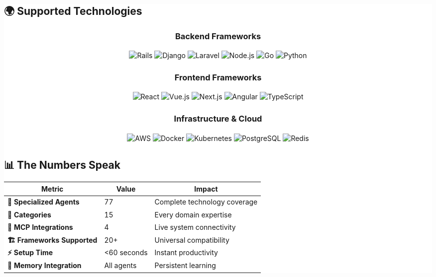 ## 🌍 **Supported Technologies**

<div align="center">

### **Backend Frameworks**
![Rails](https://img.shields.io/badge/Rails-CC0000?style=flat-square&logo=ruby-on-rails&logoColor=white)
![Django](https://img.shields.io/badge/Django-092E20?style=flat-square&logo=django&logoColor=white)
![Laravel](https://img.shields.io/badge/Laravel-FF2D20?style=flat-square&logo=laravel&logoColor=white)
![Node.js](https://img.shields.io/badge/Node.js-43853D?style=flat-square&logo=node.js&logoColor=white)
![Go](https://img.shields.io/badge/Go-00ADD8?style=flat-square&logo=go&logoColor=white)
![Python](https://img.shields.io/badge/Python-3776AB?style=flat-square&logo=python&logoColor=white)

### **Frontend Frameworks**
![React](https://img.shields.io/badge/React-20232A?style=flat-square&logo=react&logoColor=61DAFB)
![Vue.js](https://img.shields.io/badge/Vue.js-35495E?style=flat-square&logo=vue.js&logoColor=4FC08D)
![Next.js](https://img.shields.io/badge/Next.js-000000?style=flat-square&logo=next.js&logoColor=white)
![Angular](https://img.shields.io/badge/Angular-DD0031?style=flat-square&logo=angular&logoColor=white)
![TypeScript](https://img.shields.io/badge/TypeScript-007ACC?style=flat-square&logo=typescript&logoColor=white)

### **Infrastructure & Cloud**
![AWS](https://img.shields.io/badge/AWS-232F3E?style=flat-square&logo=amazon-aws&logoColor=white)
![Docker](https://img.shields.io/badge/Docker-2496ED?style=flat-square&logo=docker&logoColor=white)
![Kubernetes](https://img.shields.io/badge/Kubernetes-326CE5?style=flat-square&logo=kubernetes&logoColor=white)
![PostgreSQL](https://img.shields.io/badge/PostgreSQL-316192?style=flat-square&logo=postgresql&logoColor=white)
![Redis](https://img.shields.io/badge/Redis-DC382D?style=flat-square&logo=redis&logoColor=white)

</div>

## 📊 **The Numbers Speak**

| **Metric** | **Value** | **Impact** |
|------------|-----------|------------|
| **🤖 Specialized Agents** | 77 | Complete technology coverage |
| **📂 Categories** | 15 | Every domain expertise |
| **🔗 MCP Integrations** | 4 | Live system connectivity |
| **🏗️ Frameworks Supported** | 20+ | Universal compatibility |
| **⚡ Setup Time** | <60 seconds | Instant productivity |
| **🧠 Memory Integration** | All agents | Persistent learning |
